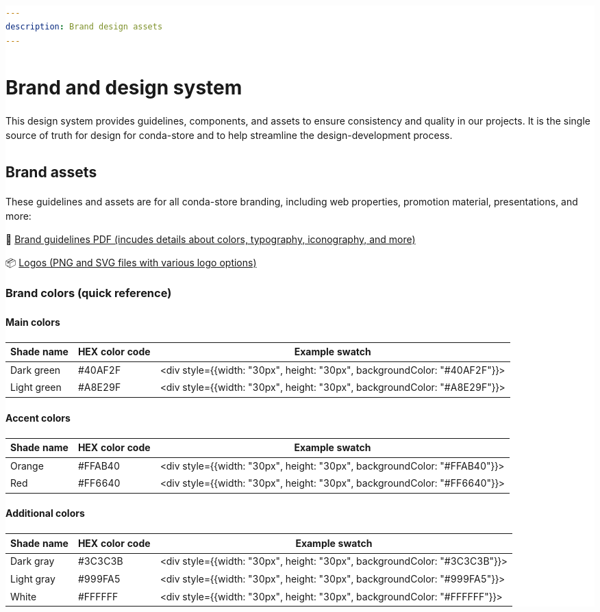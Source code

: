 ```yaml
---
description: Brand design assets
---
```


# Brand and design system

This design system provides guidelines, components, and assets to ensure consistency and quality in our projects. It is the single source of truth for design for conda-store and to help streamline the design-development process.

## Brand assets

These guidelines and assets are for all conda-store branding, including web properties, promotion material, presentations, and more:

📝 [Brand guidelines PDF (incudes details about colors, typography, iconography, and more)](https://github.com/conda-incubator/conda-store/tree/main/docusaurus-docs/community/assets/conda-store-brand-guidelines.pdf)

📦 [Logos (PNG and SVG files with various logo options)](https://github.com/conda-incubator/conda-store/tree/main/docusaurus-docs/community/assets/logos)


### Brand colors (quick reference)

#### Main colors

| Shade name     | HEX color code   | Example swatch |
| -------------- | -------------------- | --------------- |
| Dark green          | #40AF2F              | <div style={{width: "30px", height: "30px", backgroundColor: "#40AF2F"}}></div> |
| Light green          |  #A8E29F              | <div style={{width: "30px", height: "30px", backgroundColor: "#A8E29F"}}></div> |

#### Accent colors

| Shade name     | HEX color code   | Example swatch |
| -------------- | -------------------- | --------------- |
| Orange          | #FFAB40              | <div style={{width: "30px", height: "30px", backgroundColor: "#FFAB40"}}></div> |
| Red          |  #FF6640              | <div style={{width: "30px", height: "30px", backgroundColor: "#FF6640"}}></div> |

#### Additional colors

| Shade name     | HEX color code   | Example swatch |
| -------------- | -------------------- | --------------- |
| Dark gray          | #3C3C3B              | <div style={{width: "30px", height: "30px", backgroundColor: "#3C3C3B"}}></div> |
| Light gray          |  #999FA5              | <div style={{width: "30px", height: "30px", backgroundColor: "#999FA5"}}></div> |
| White          |  #FFFFFF              | <div style={{width: "30px", height: "30px", backgroundColor: "#FFFFFF"}}></div> |
